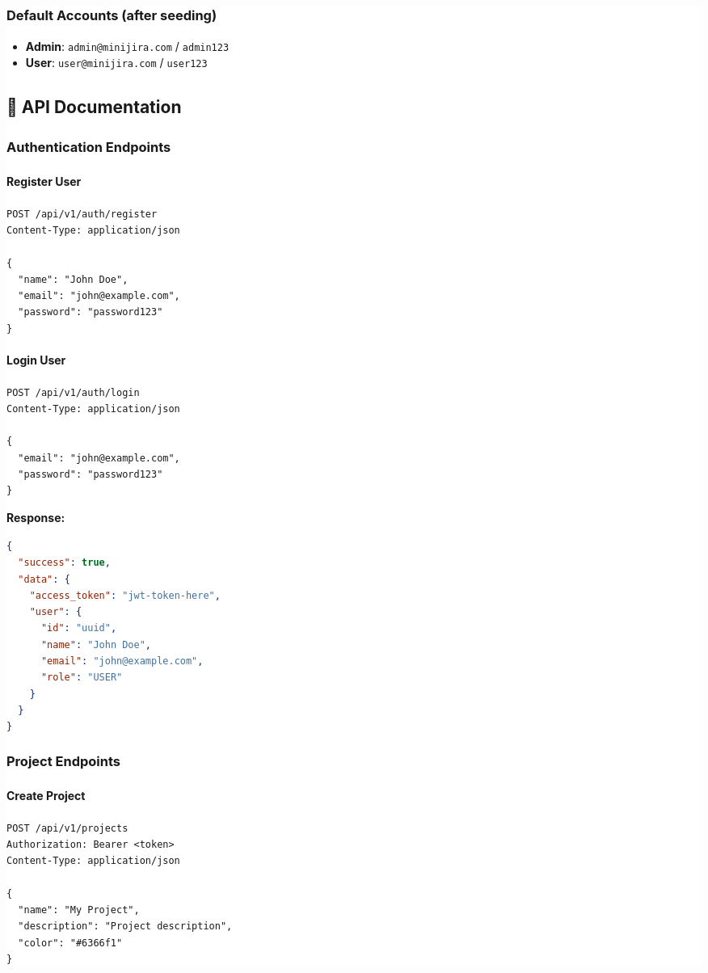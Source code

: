### Default Accounts (after seeding)
- **Admin**: `admin@minijira.com` / `admin123`
- **User**: `user@minijira.com` / `user123`

## 📖 API Documentation

### Authentication Endpoints

#### Register User
```http
POST /api/v1/auth/register
Content-Type: application/json

{
  "name": "John Doe",
  "email": "john@example.com",
  "password": "password123"
}
```

#### Login User
```http
POST /api/v1/auth/login
Content-Type: application/json

{
  "email": "john@example.com",
  "password": "password123"
}
```

**Response:**
```json
{
  "success": true,
  "data": {
    "access_token": "jwt-token-here",
    "user": {
      "id": "uuid",
      "name": "John Doe",
      "email": "john@example.com",
      "role": "USER"
    }
  }
}
```

### Project Endpoints

#### Create Project
```http
POST /api/v1/projects
Authorization: Bearer <token>
Content-Type: application/json

{
  "name": "My Project",
  "description": "Project description",
  "color": "#6366f1"
}
```
